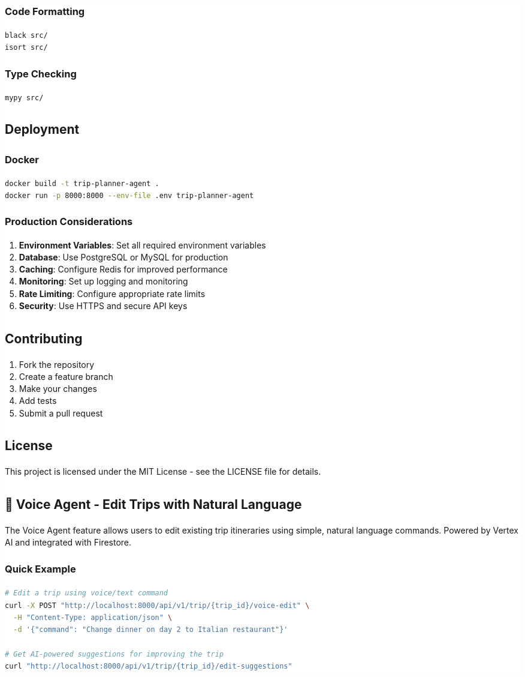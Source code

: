 ### Code Formatting

```bash
black src/
isort src/
```

### Type Checking

```bash
mypy src/
```

## Deployment

### Docker

```bash
docker build -t trip-planner-agent .
docker run -p 8000:8000 --env-file .env trip-planner-agent
```

### Production Considerations

1. **Environment Variables**: Set all required environment variables
2. **Database**: Use PostgreSQL or MySQL for production
3. **Caching**: Configure Redis for improved performance
4. **Monitoring**: Set up logging and monitoring
5. **Rate Limiting**: Configure appropriate rate limits
6. **Security**: Use HTTPS and secure API keys

## Contributing

1. Fork the repository
2. Create a feature branch
3. Make your changes
4. Add tests
5. Submit a pull request

## License

This project is licensed under the MIT License - see the LICENSE file for details.

## 🎤 Voice Agent - Edit Trips with Natural Language

The Voice Agent feature allows users to edit existing trip itineraries using simple, natural language commands. Powered by Vertex AI and integrated with Firestore.

### Quick Example

```bash
# Edit a trip using voice/text command
curl -X POST "http://localhost:8000/api/v1/trip/{trip_id}/voice-edit" \
  -H "Content-Type: application/json" \
  -d '{"command": "Change dinner on day 2 to Italian restaurant"}'

# Get AI-powered suggestions for improving the trip
curl "http://localhost:8000/api/v1/trip/{trip_id}/edit-suggestions"
```
